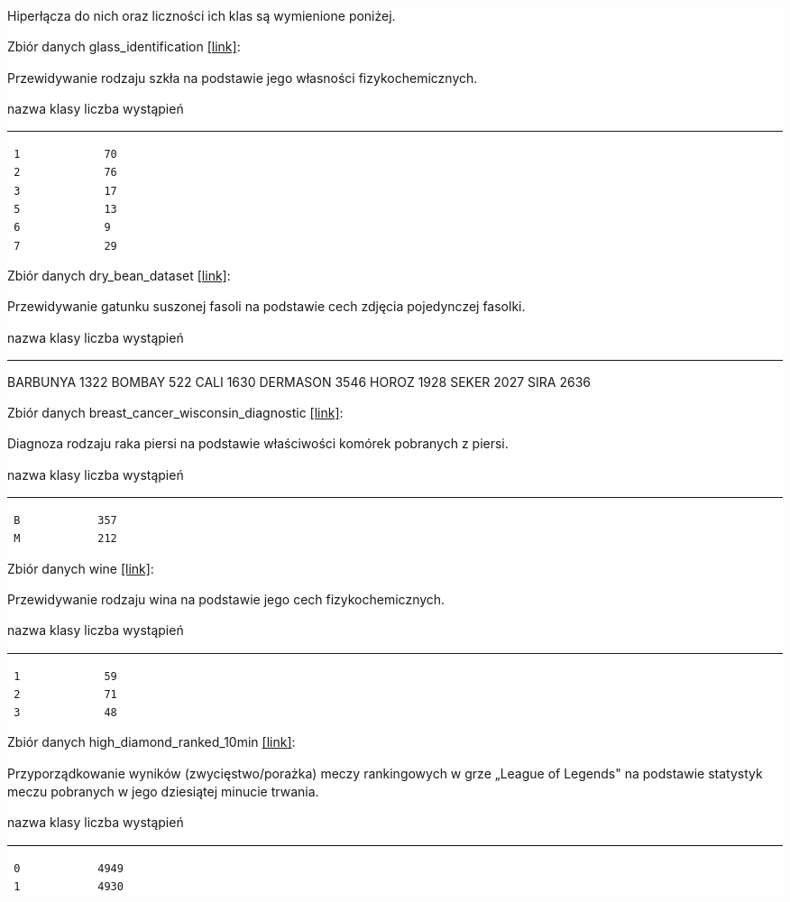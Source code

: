 
Hiperłącza do nich oraz liczności ich klas są wymienione poniżej.

Zbiór danych glass_identification [[link]](http://archive.ics.uci.edu/dataset/42/glass+identification):

Przewidywanie rodzaju szkła na podstawie jego własności fizykochemicznych.

 nazwa klasy liczba wystąpień
------------ ----------------
     1             70
     2             76
     3             17
     5             13
     6             9
     7             29

Zbiór danych dry_bean_dataset [[link]](http://archive.ics.uci.edu/dataset/602/dry+bean+dataset):

Przewidywanie gatunku suszonej fasoli na podstawie cech zdjęcia pojedynczej fasolki.

 nazwa klasy liczba wystąpień
------------ ----------------
 BARBUNYA         1322
  BOMBAY          522
   CALI           1630
 DERMASON         3546
   HOROZ          1928
   SEKER          2027
   SIRA           2636

   Zbiór danych breast_cancer_wisconsin_diagnostic [[link]](http://archive.ics.uci.edu/dataset/17/breast+cancer+wisconsin+diagnostic):

Diagnoza rodzaju raka piersi na podstawie właściwości komórek pobranych z piersi.

 nazwa klasy liczba wystąpień
------------ ----------------
     B            357
     M            212

Zbiór danych wine [[link]](http://archive.ics.uci.edu/dataset/109/wine):

Przewidywanie rodzaju wina na podstawie jego cech fizykochemicznych.

 nazwa klasy liczba wystąpień
------------ ----------------
     1             59
     2             71
     3             48

Zbiór danych high_diamond_ranked_10min [[link]](https://www.kaggle.com/datasets/bobbyscience/league-of-legends-diamond-ranked-games-10-min):

Przyporządkowanie wyników (zwycięstwo/porażka) meczy rankingowych w grze „League of Legends" na podstawie statystyk meczu pobranych w jego dziesiątej minucie trwania.

 nazwa klasy liczba wystąpień
------------ ----------------
     0            4949
     1            4930
